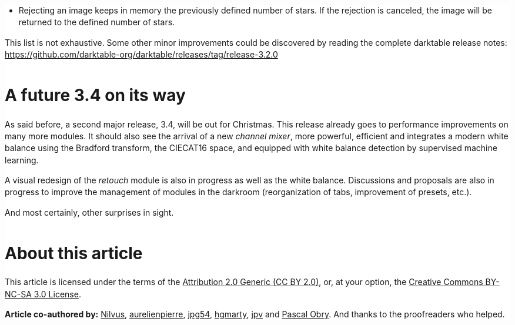 - Rejecting an image keeps in memory the previously defined number of stars. If the rejection is canceled, the image will be returned to the defined number of stars.

This list is not exhaustive. Some other minor improvements could be discovered by reading the complete darktable release notes: https://github.com/darktable-org/darktable/releases/tag/release-3.2.0

# A future 3.4 on its way

As said before, a second major release, 3.4, will be out for Christmas. This release already goes to performance improvements on many more modules. It should also see the arrival of a new _channel mixer_, more powerful, efficient and integrates a modern white balance using the Bradford transform, the CIECAT16 space, and equipped with white balance detection by supervised machine learning.

A visual redesign of the _retouch_ module is also in progress as well as the white balance. Discussions and proposals are also in progress to improve the management of modules in the darkroom (reorganization of tabs, improvement of presets, etc.).

And most certainly, other surprises in sight.

# About this article

This article is licensed under the terms of the [Attribution 2.0 Generic (CC BY 2.0)](https://creativecommons.org/licenses/by/2.0/), or, at your option, the [Creative Commons BY-NC-SA 3.0 License](https://creativecommons.org/licenses/by-nc-sa/3.0/).

**Article co-authored by:**
[Nilvus](https://github.com/Nilvus), [aurelienpierre](https://aurelienpierre.com/), [jpg54](https://www.flickr.com/photos/113336874@N07/), [hgmarty](http://guillaumemarty.fr/), [jpv](http://jpverrue.fr) and [Pascal Obry](http://photos.obry.net). And thanks to the proofreaders who helped.

